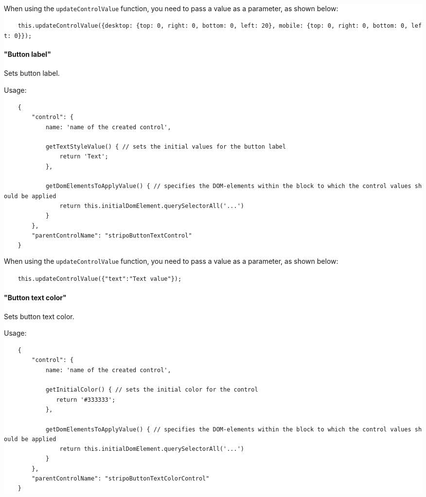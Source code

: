 When using the `updateControlValue` function, you need to pass a value as a parameter, as shown below:
```
    this.updateControlValue({desktop: {top: 0, right: 0, bottom: 0, left: 20}, mobile: {top: 0, right: 0, bottom: 0, left: 0}});
```

#### "Button label"

Sets button label.

Usage:
```
    {
        "control": {
            name: 'name of the created control',

            getTextStyleValue() { // sets the initial values for the button label
                return 'Text';
            },
            
            getDomElementsToApplyValue() { // specifies the DOM-elements within the block to which the control values should be applied
                return this.initialDomElement.querySelectorAll('...')
            }
        }, 
        "parentControlName": "stripoButtonTextControl"
    }
```

When using the `updateControlValue` function, you need to pass a value as a parameter, as shown below:
```
    this.updateControlValue({"text":"Text value"});
```

#### "Button text color"

Sets button text color.

Usage:
```
    {
        "control": {
            name: 'name of the created control',
            
            getInitialColor() { // sets the initial color for the control
               return '#333333';
            },

            getDomElementsToApplyValue() { // specifies the DOM-elements within the block to which the control values should be applied
                return this.initialDomElement.querySelectorAll('...')
            }
        }, 
        "parentControlName": "stripoButtonTextColorControl"
    }
```
